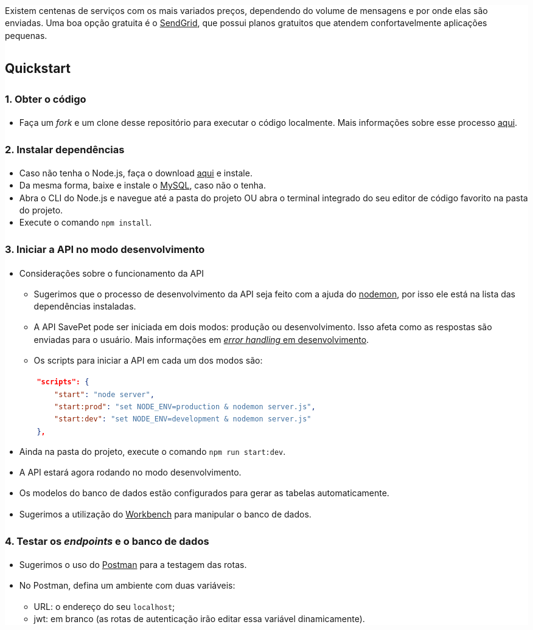 Existem centenas de serviços com os mais variados preços, dependendo do volume de mensagens e por onde elas são enviadas. Uma boa opção gratuita é o [SendGrid](https://sendgrid.com/), que possui planos gratuitos que atendem confortavelmente aplicações pequenas.

## Quickstart 

### 1. Obter o código

- Faça um _fork_ e um clone desse repositório para executar o código localmente. Mais informações sobre esse processo [aqui](https://docs.github.com/en/get-started/quickstart/fork-a-repo).

### 2. Instalar dependências

- Caso não tenha o Node.js, faça o download [aqui](https://nodejs.org/en/) e instale.
- Da mesma forma, baixe e instale o [MySQL](https://dev.mysql.com/downloads/installer/), caso não o tenha.
- Abra o CLI do Node.js e navegue até a pasta do projeto OU abra o terminal integrado do seu editor de código favorito na pasta do projeto.
- Execute o comando `npm install`.

### 3. Iniciar a API no modo desenvolvimento

- Considerações sobre o funcionamento da API

    - Sugerimos que o processo de desenvolvimento da API seja feito com a ajuda do [nodemon](https://www.npmjs.com/package/nodemon), por isso ele está na lista das dependências instaladas.

    - A API SavePet pode ser iniciada em dois modos: produção ou desenvolvimento. Isso afeta como as respostas são enviadas para o usuário. Mais informações em [_error handling_ em desenvolvimento](#error-handling-em-desenvolvimento).

    - Os scripts para iniciar a API em cada um dos modos são:

    ```json
        "scripts": {
            "start": "node server",
            "start:prod": "set NODE_ENV=production & nodemon server.js",
            "start:dev": "set NODE_ENV=development & nodemon server.js"
        },
    ```

- Ainda na pasta do projeto, execute o comando `npm run start:dev`.

- A API estará agora rodando no modo desenvolvimento.

- Os modelos do banco de dados estão configurados para gerar as tabelas automaticamente.

- Sugerimos a utilização do [Workbench](https://dev.mysql.com/downloads/workbench/) para manipular o banco de dados.

### 4. Testar os _endpoints_ e o banco de dados

- Sugerimos o uso do [Postman](https://www.postman.com/downloads/) para a testagem das rotas.

- No Postman, defina um ambiente com duas variáveis:
    - URL: o endereço do seu `localhost`;
    - jwt: em branco (as rotas de autenticação irão editar essa variável dinamicamente).
